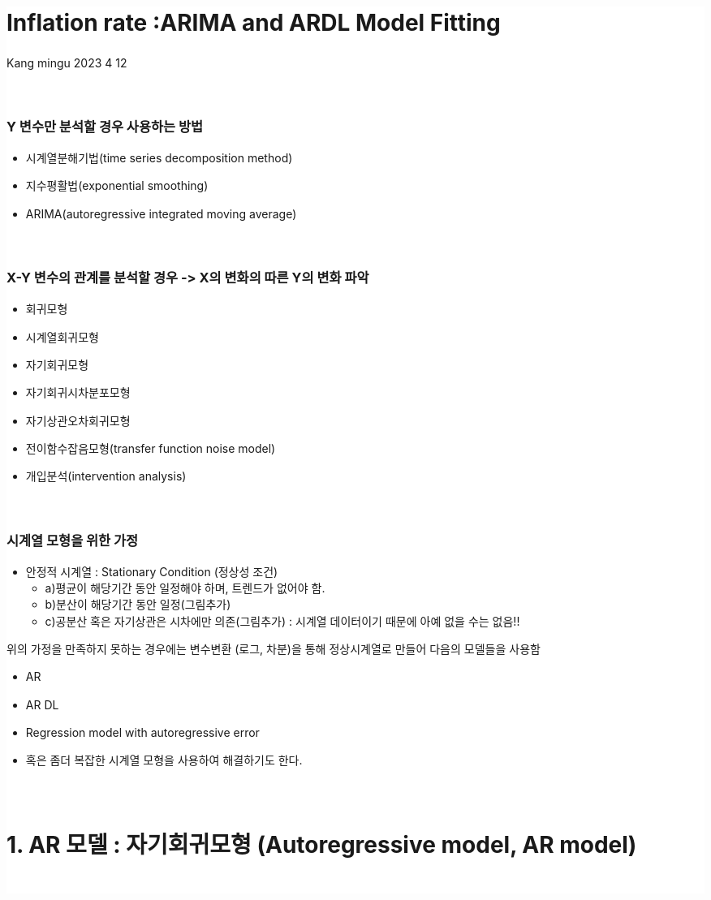 Inflation rate :ARIMA and ARDL Model Fitting
================
Kang mingu
2023 4 12

<br>

### Y 변수만 분석할 경우 사용하는 방법

-   시계열분해기법(time series decomposition method)

-   지수평활법(exponential smoothing)

-   ARIMA(autoregressive integrated moving average)

<br>

### X-Y 변수의 관계를 분석할 경우 -> X의 변화의 따른 Y의 변화 파악

-   회귀모형

-   시계열회귀모형

-   자기회귀모형

-   자기회귀시차분포모형

-   자기상관오차회귀모형

-   전이함수잡음모형(transfer function noise model)

-   개입분석(intervention analysis)

<br>

### 시계열 모형을 위한 가정

-   안정적 시계열 : Stationary Condition (정상성 조건)
    -   a)평균이 해당기간 동안 일정해야 하며, 트렌드가 없어야 함.  
    -   b)분산이 해당기간 동안 일정(그림추가)  
    -   c)공분산 혹은 자기상관은 시차에만 의존(그림추가) : 시계열
        데이터이기 때문에 아예 없을 수는 없음!!

위의 가정을 만족하지 못하는 경우에는 변수변환 (로그, 차분)을 통해
정상시계열로 만들어 다음의 모델들을 사용함

-   AR

-   AR DL

-   Regression model with autoregressive error

-   혹은 좀더 복잡한 시계열 모형을 사용하여 해결하기도 한다.

<br>

# 1. AR 모델 : 자기회귀모형 (Autoregressive model, AR model)

<br>
